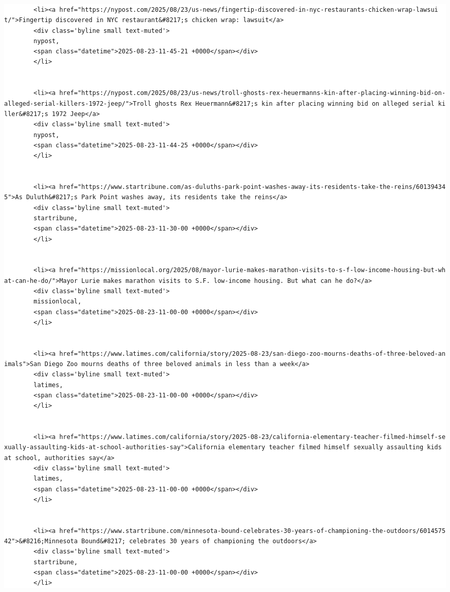 
            <li><a href="https://nypost.com/2025/08/23/us-news/fingertip-discovered-in-nyc-restaurants-chicken-wrap-lawsuit/">Fingertip discovered in NYC restaurant&#8217;s chicken wrap: lawsuit</a>
            <div class='byline small text-muted'>
            nypost, 
            <span class="datetime">2025-08-23-11-45-21 +0000</span></div>
            </li>
        

            <li><a href="https://nypost.com/2025/08/23/us-news/troll-ghosts-rex-heuermanns-kin-after-placing-winning-bid-on-alleged-serial-killers-1972-jeep/">Troll ghosts Rex Heuermann&#8217;s kin after placing winning bid on alleged serial killer&#8217;s 1972 Jeep</a>
            <div class='byline small text-muted'>
            nypost, 
            <span class="datetime">2025-08-23-11-44-25 +0000</span></div>
            </li>
        

            <li><a href="https://www.startribune.com/as-duluths-park-point-washes-away-its-residents-take-the-reins/601394345">As Duluth&#8217;s Park Point washes away, its residents take the reins</a>
            <div class='byline small text-muted'>
            startribune, 
            <span class="datetime">2025-08-23-11-30-00 +0000</span></div>
            </li>
        

            <li><a href="https://missionlocal.org/2025/08/mayor-lurie-makes-marathon-visits-to-s-f-low-income-housing-but-what-can-he-do/">Mayor Lurie makes marathon visits to S.F. low-income housing. But what can he do?</a>
            <div class='byline small text-muted'>
            missionlocal, 
            <span class="datetime">2025-08-23-11-00-00 +0000</span></div>
            </li>
        

            <li><a href="https://www.latimes.com/california/story/2025-08-23/san-diego-zoo-mourns-deaths-of-three-beloved-animals">San Diego Zoo mourns deaths of three beloved animals in less than a week</a>
            <div class='byline small text-muted'>
            latimes, 
            <span class="datetime">2025-08-23-11-00-00 +0000</span></div>
            </li>
        

            <li><a href="https://www.latimes.com/california/story/2025-08-23/california-elementary-teacher-filmed-himself-sexually-assaulting-kids-at-school-authorities-say">California elementary teacher filmed himself sexually assaulting kids at school, authorities say</a>
            <div class='byline small text-muted'>
            latimes, 
            <span class="datetime">2025-08-23-11-00-00 +0000</span></div>
            </li>
        

            <li><a href="https://www.startribune.com/minnesota-bound-celebrates-30-years-of-championing-the-outdoors/601457542">&#8216;Minnesota Bound&#8217; celebrates 30 years of championing the outdoors</a>
            <div class='byline small text-muted'>
            startribune, 
            <span class="datetime">2025-08-23-11-00-00 +0000</span></div>
            </li>
        